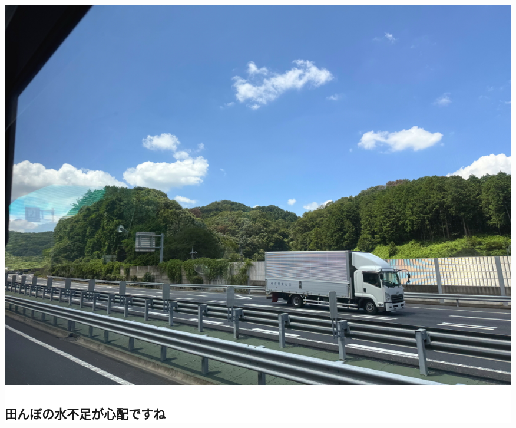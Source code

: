 <a href="20250801_031.JPG" target="_blank"><img src="20250801_031.JPG" alt="サンプル画像" class="responsive-media"></a>
    
<h2><span class="yellow">田んぼの水不足が心配ですね</span></h2>
